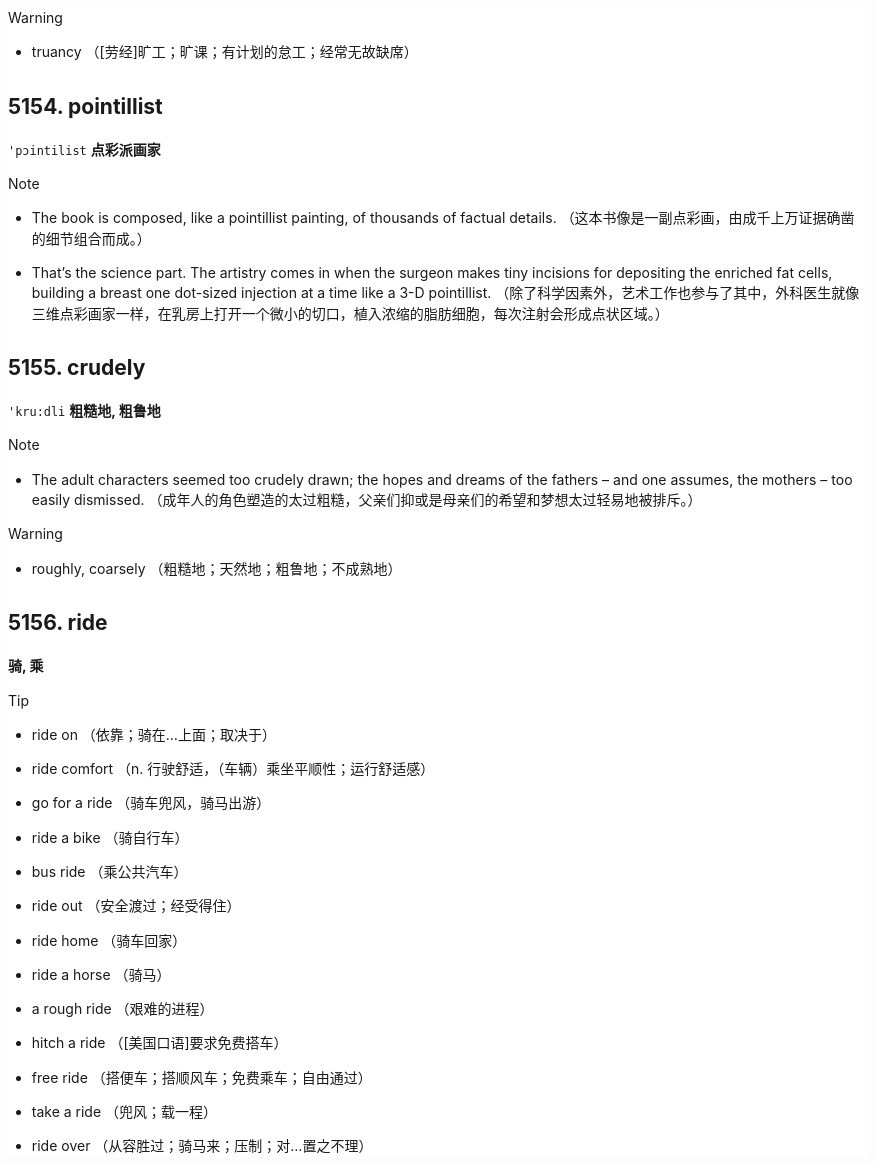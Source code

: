 > [!WARNING]
>
> - truancy （[劳经]旷工；旷课；有计划的怠工；经常无故缺席）
>

## 5154. pointillist

`'pɔintilist`  **点彩派画家**

> [!NOTE]
>
> - The book is composed, like a pointillist painting, of thousands of factual details. （这本书像是一副点彩画，由成千上万证据确凿的细节组合而成。）
>
> - That’s the science part. The artistry comes in when the surgeon makes tiny incisions for depositing the enriched fat cells, building a breast one dot-sized injection at a time like a 3-D pointillist. （除了科学因素外，艺术工作也参与了其中，外科医生就像三维点彩画家一样，在乳房上打开一个微小的切口，植入浓缩的脂肪细胞，每次注射会形成点状区域。）
>

## 5155. crudely

`'kru:dli`  **粗糙地, 粗鲁地**

> [!NOTE]
>
> - The adult characters seemed too crudely drawn; the hopes and dreams of the fathers – and one assumes, the mothers – too easily dismissed. （成年人的角色塑造的太过粗糙，父亲们抑或是母亲们的希望和梦想太过轻易地被排斥。）
>

> [!WARNING]
>
> - roughly, coarsely （粗糙地；天然地；粗鲁地；不成熟地）
>

## 5156. ride

**骑, 乘**

> [!TIP]
>
> - ride on （依靠；骑在…上面；取决于）
>
> - ride comfort （n. 行驶舒适，（车辆）乘坐平顺性；运行舒适感）
>
> - go for a ride （骑车兜风，骑马出游）
>
> - ride a bike （骑自行车）
>
> - bus ride （乘公共汽车）
>
> - ride out （安全渡过；经受得住）
>
> - ride home （骑车回家）
>
> - ride a horse （骑马）
>
> - a rough ride （艰难的进程）
>
> - hitch a ride （[美国口语]要求免费搭车）
>
> - free ride （搭便车；搭顺风车；免费乘车；自由通过）
>
> - take a ride （兜风；载一程）
>
> - ride over （从容胜过；骑马来；压制；对…置之不理）
